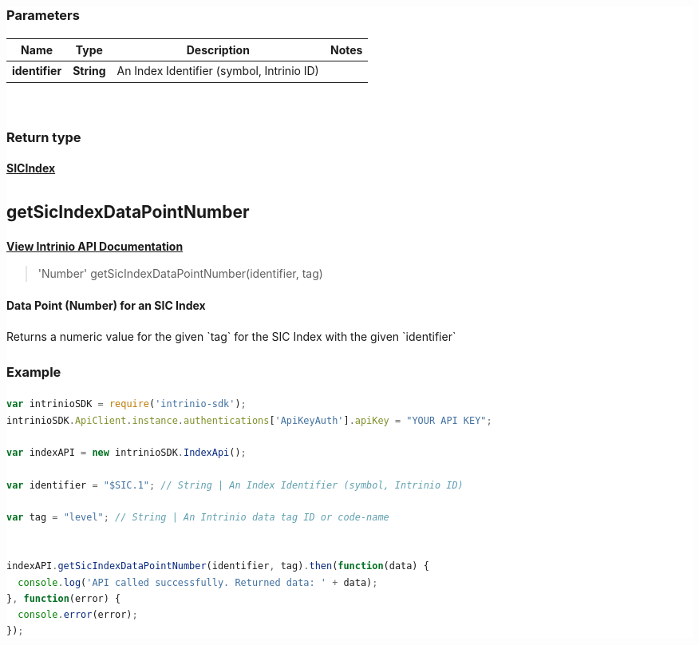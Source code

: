 [//]: # (END_CODE_EXAMPLE)

### Parameters

[//]: # (START_PARAMETERS)


Name | Type | Description  | Notes
------------- | ------------- | ------------- | -------------
 **identifier** | **String**| An Index Identifier (symbol, Intrinio ID) |  &nbsp;
<br/>

[//]: # (END_PARAMETERS)

### Return type

[**SICIndex**](SICIndex.md)



[//]: # (END_OPERATION)


[//]: # (START_OPERATION)

[//]: # (CLASS:IndexApi)

[//]: # (METHOD:getSicIndexDataPointNumber)

[//]: # (RETURN_TYPE:'Number')

[//]: # (RETURN_TYPE_KIND:primitive)

[//]: # (RETURN_TYPE_DOC:)

[//]: # (OPERATION:getSicIndexDataPointNumber_v2)

[//]: # (ENDPOINT:/indices/sic/{identifier}/data_point/{tag}/number)

[//]: # (DOCUMENT_LINK:IndexApi.md#getSicIndexDataPointNumber)

<a name="getSicIndexDataPointNumber"></a>
## **getSicIndexDataPointNumber**

[**View Intrinio API Documentation**](https://docs.intrinio.com/documentation/api_v2/getSicIndexDataPointNumber_v2)

[//]: # (START_OVERVIEW)

> &#39;Number&#39; getSicIndexDataPointNumber(identifier, tag)

#### Data Point (Number) for an SIC Index


Returns a numeric value for the given &#x60;tag&#x60; for the SIC Index with the given &#x60;identifier&#x60;

[//]: # (END_OVERVIEW)

### Example

[//]: # (START_CODE_EXAMPLE)

```javascript
var intrinioSDK = require('intrinio-sdk');
intrinioSDK.ApiClient.instance.authentications['ApiKeyAuth'].apiKey = "YOUR API KEY";

var indexAPI = new intrinioSDK.IndexApi();

var identifier = "$SIC.1"; // String | An Index Identifier (symbol, Intrinio ID)

var tag = "level"; // String | An Intrinio data tag ID or code-name


indexAPI.getSicIndexDataPointNumber(identifier, tag).then(function(data) {
  console.log('API called successfully. Returned data: ' + data);
}, function(error) {
  console.error(error);
});
```


[//]: # (METHOD:getAllEconomicIndices)
[//]: # (RETURN_TYPE:ApiResponseEconomicIndices)
[//]: # (RETURN_TYPE_KIND:object)
[//]: # (RETURN_TYPE_DOC:ApiResponseEconomicIndices.md)
[//]: # (OPERATION:getAllEconomicIndices_v2)
[//]: # (ENDPOINT:/indices/economic)
[//]: # (DOCUMENT_LINK:IndexApi.md#getAllEconomicIndices)
[//]: # (METHOD:getAllSicIndices)
[//]: # (RETURN_TYPE:ApiResponseSICIndices)
[//]: # (RETURN_TYPE_KIND:object)
[//]: # (RETURN_TYPE_DOC:ApiResponseSICIndices.md)
[//]: # (OPERATION:getAllSicIndices_v2)
[//]: # (ENDPOINT:/indices/sic)
[//]: # (DOCUMENT_LINK:IndexApi.md#getAllSicIndices)
[//]: # (METHOD:getAllStockMarketIndices)
[//]: # (RETURN_TYPE:ApiResponseStockMarketIndices)
[//]: # (RETURN_TYPE_KIND:object)
[//]: # (RETURN_TYPE_DOC:ApiResponseStockMarketIndices.md)
[//]: # (OPERATION:getAllStockMarketIndices_v2)
[//]: # (ENDPOINT:/indices/stock_market)
[//]: # (DOCUMENT_LINK:IndexApi.md#getAllStockMarketIndices)
[//]: # (METHOD:getEconomicIndexById)
[//]: # (RETURN_TYPE:EconomicIndex)
[//]: # (RETURN_TYPE_KIND:object)
[//]: # (RETURN_TYPE_DOC:EconomicIndex.md)
[//]: # (OPERATION:getEconomicIndexById_v2)
[//]: # (ENDPOINT:/indices/economic/{identifier})
[//]: # (DOCUMENT_LINK:IndexApi.md#getEconomicIndexById)
[//]: # (METHOD:getEconomicIndexDataPointNumber)
[//]: # (OPERATION:getEconomicIndexDataPointNumber_v2)
[//]: # (ENDPOINT:/indices/economic/{identifier}/data_point/{tag}/number)
[//]: # (DOCUMENT_LINK:IndexApi.md#getEconomicIndexDataPointNumber)
[//]: # (METHOD:getEconomicIndexDataPointText)
[//]: # (RETURN_TYPE:'String')
[//]: # (OPERATION:getEconomicIndexDataPointText_v2)
[//]: # (ENDPOINT:/indices/economic/{identifier}/data_point/{tag}/text)
[//]: # (DOCUMENT_LINK:IndexApi.md#getEconomicIndexDataPointText)
[//]: # (METHOD:getEconomicIndexHistoricalData)
[//]: # (RETURN_TYPE:ApiResponseEconomicIndexHistoricalData)
[//]: # (RETURN_TYPE_KIND:object)
[//]: # (RETURN_TYPE_DOC:ApiResponseEconomicIndexHistoricalData.md)
[//]: # (OPERATION:getEconomicIndexHistoricalData_v2)
[//]: # (ENDPOINT:/indices/economic/{identifier}/historical_data/{tag})
[//]: # (DOCUMENT_LINK:IndexApi.md#getEconomicIndexHistoricalData)
[//]: # (METHOD:getSicIndexById)
[//]: # (RETURN_TYPE:SICIndex)
[//]: # (RETURN_TYPE_KIND:object)
[//]: # (RETURN_TYPE_DOC:SICIndex.md)
[//]: # (OPERATION:getSicIndexById_v2)
[//]: # (ENDPOINT:/indices/sic/{identifier})
[//]: # (DOCUMENT_LINK:IndexApi.md#getSicIndexById)
[//]: # (METHOD:getSicIndexDataPointText)
[//]: # (RETURN_TYPE:'String')
[//]: # (OPERATION:getSicIndexDataPointText_v2)
[//]: # (ENDPOINT:/indices/sic/{identifier}/data_point/{tag}/text)
[//]: # (DOCUMENT_LINK:IndexApi.md#getSicIndexDataPointText)
[//]: # (METHOD:getSicIndexHistoricalData)
[//]: # (RETURN_TYPE:ApiResponseSICIndexHistoricalData)
[//]: # (RETURN_TYPE_KIND:object)
[//]: # (RETURN_TYPE_DOC:ApiResponseSICIndexHistoricalData.md)
[//]: # (OPERATION:getSicIndexHistoricalData_v2)
[//]: # (ENDPOINT:/indices/sic/{identifier}/historical_data/{tag})
[//]: # (DOCUMENT_LINK:IndexApi.md#getSicIndexHistoricalData)
[//]: # (METHOD:getStockMarketIndexById)
[//]: # (RETURN_TYPE:StockMarketIndex)
[//]: # (RETURN_TYPE_KIND:object)
[//]: # (RETURN_TYPE_DOC:StockMarketIndex.md)
[//]: # (OPERATION:getStockMarketIndexById_v2)
[//]: # (ENDPOINT:/indices/stock_market/{identifier})
[//]: # (DOCUMENT_LINK:IndexApi.md#getStockMarketIndexById)
[//]: # (METHOD:getStockMarketIndexDataPointNumber)
[//]: # (OPERATION:getStockMarketIndexDataPointNumber_v2)
[//]: # (ENDPOINT:/indices/stock_market/{identifier}/data_point/{tag}/number)
[//]: # (DOCUMENT_LINK:IndexApi.md#getStockMarketIndexDataPointNumber)
[//]: # (METHOD:getStockMarketIndexDataPointText)
[//]: # (RETURN_TYPE:'String')
[//]: # (OPERATION:getStockMarketIndexDataPointText_v2)
[//]: # (ENDPOINT:/indices/stock_market/{identifier}/data_point/{tag}/text)
[//]: # (DOCUMENT_LINK:IndexApi.md#getStockMarketIndexDataPointText)
[//]: # (METHOD:getStockMarketIndexHistoricalData)
[//]: # (RETURN_TYPE:ApiResponseStockMarketIndexHistoricalData)
[//]: # (RETURN_TYPE_KIND:object)
[//]: # (RETURN_TYPE_DOC:ApiResponseStockMarketIndexHistoricalData.md)
[//]: # (OPERATION:getStockMarketIndexHistoricalData_v2)
[//]: # (ENDPOINT:/indices/stock_market/{identifier}/historical_data/{tag})
[//]: # (DOCUMENT_LINK:IndexApi.md#getStockMarketIndexHistoricalData)
[//]: # (METHOD:searchEconomicIndices)
[//]: # (RETURN_TYPE:ApiResponseEconomicIndicesSearch)
[//]: # (RETURN_TYPE_KIND:object)
[//]: # (RETURN_TYPE_DOC:ApiResponseEconomicIndicesSearch.md)
[//]: # (OPERATION:searchEconomicIndices_v2)
[//]: # (ENDPOINT:/indices/economic/search)
[//]: # (DOCUMENT_LINK:IndexApi.md#searchEconomicIndices)
[//]: # (METHOD:searchSicIndices)
[//]: # (RETURN_TYPE:ApiResponseSICIndicesSearch)
[//]: # (RETURN_TYPE_KIND:object)
[//]: # (RETURN_TYPE_DOC:ApiResponseSICIndicesSearch.md)
[//]: # (OPERATION:searchSicIndices_v2)
[//]: # (ENDPOINT:/indices/sic/search)
[//]: # (DOCUMENT_LINK:IndexApi.md#searchSicIndices)
[//]: # (METHOD:searchStockMarketsIndices)
[//]: # (RETURN_TYPE:ApiResponseStockMarketIndicesSearch)
[//]: # (RETURN_TYPE_KIND:object)
[//]: # (RETURN_TYPE_DOC:ApiResponseStockMarketIndicesSearch.md)
[//]: # (OPERATION:searchStockMarketsIndices_v2)
[//]: # (ENDPOINT:/indices/stock_market/search)
[//]: # (DOCUMENT_LINK:IndexApi.md#searchStockMarketsIndices)